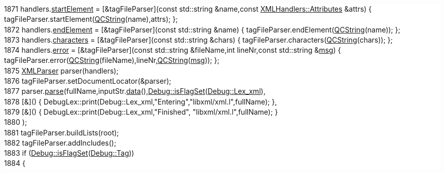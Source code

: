 <div class="doxyCodeLine"><span class="doxyLineNumber">1871</span><span class="doxyLineContent"><span class="doxyHighlight">  handlers.<a href="/web-doxygen/docs/api/classes/xmlhandlers/#a75b4fb2c24bd41404fe59c31a6dbd493">startElement</a>  = [&amp;tagFileParser](</span><span class="doxyHighlightKeyword">const</span><span class="doxyHighlight"> std::string &amp;name,</span><span class="doxyHighlightKeyword">const</span><span class="doxyHighlight"> <a href="/web-doxygen/docs/api/classes/xmlhandlers/#a15cedeea046e36465580e5654121387e">XMLHandlers::Attributes</a> &amp;attrs)  { tagFileParser.startElement(<a href="/web-doxygen/docs/api/classes/qcstring">QCString</a>(name),attrs); };</span></span></div>
<div class="doxyCodeLine"><span class="doxyLineNumber">1872</span><span class="doxyLineContent"><span class="doxyHighlight">  handlers.<a href="/web-doxygen/docs/api/classes/xmlhandlers/#a623bc48085a8ced78c3202713a24724e">endElement</a>    = [&amp;tagFileParser](</span><span class="doxyHighlightKeyword">const</span><span class="doxyHighlight"> std::string &amp;name)                                       { tagFileParser.endElement(<a href="/web-doxygen/docs/api/classes/qcstring">QCString</a>(name)); };</span></span></div>
<div class="doxyCodeLine"><span class="doxyLineNumber">1873</span><span class="doxyLineContent"><span class="doxyHighlight">  handlers.<a href="/web-doxygen/docs/api/classes/xmlhandlers/#a895a088f5352bced5cf6a998da7fc06a">characters</a>    = [&amp;tagFileParser](</span><span class="doxyHighlightKeyword">const</span><span class="doxyHighlight"> std::string &amp;chars)                                      { tagFileParser.characters(<a href="/web-doxygen/docs/api/classes/qcstring">QCString</a>(chars)); };</span></span></div>
<div class="doxyCodeLine"><span class="doxyLineNumber">1874</span><span class="doxyLineContent"><span class="doxyHighlight">  handlers.<a href="/web-doxygen/docs/api/classes/xmlhandlers/#adf5e4d9f4927edb0fb5d1259a4da9960">error</a>         = [&amp;tagFileParser](</span><span class="doxyHighlightKeyword">const</span><span class="doxyHighlight"> std::string &amp;fileName,</span><span class="doxyHighlightKeywordType">int</span><span class="doxyHighlight"> lineNr,</span><span class="doxyHighlightKeyword">const</span><span class="doxyHighlight"> std::string &amp;<a href="/web-doxygen/docs/api/files/src/message-h/#a8f2cc27e16d343117eb7cdf4e279dbef">msg</a>) { tagFileParser.error(<a href="/web-doxygen/docs/api/classes/qcstring">QCString</a>(fileName),lineNr,<a href="/web-doxygen/docs/api/classes/qcstring">QCString</a>(<a href="/web-doxygen/docs/api/files/src/message-h/#a8f2cc27e16d343117eb7cdf4e279dbef">msg</a>)); };</span></span></div>
<div class="doxyCodeLine"><span class="doxyLineNumber">1875</span><span class="doxyLineContent"><span class="doxyHighlight">  <a href="/web-doxygen/docs/api/classes/xmlparser">XMLParser</a> parser(handlers);</span></span></div>
<div class="doxyCodeLine"><span class="doxyLineNumber">1876</span><span class="doxyLineContent"><span class="doxyHighlight">  tagFileParser.setDocumentLocator(&amp;parser);</span></span></div>
<div class="doxyCodeLine"><span class="doxyLineNumber">1877</span><span class="doxyLineContent"><span class="doxyHighlight">  parser.<a href="/web-doxygen/docs/api/classes/xmlparser/#ad9b0a380760223431fbb84d35a8f12e9">parse</a>(fullName,inputStr.<a href="/web-doxygen/docs/api/classes/qcstring/#ac3aa3ac1a1c36d3305eba22a2eb0d098">data</a>(),<a href="/web-doxygen/docs/api/classes/debug/#a96e9401783e852c91f341b3f98198061">Debug::isFlagSet</a>(<a href="/web-doxygen/docs/api/classes/debug/#a1c3f4696cf44a23f41e034323c426f7daa212cad6fd21d6eb9f0cbc82c1a14e97">Debug::Lex_xml</a>),</span></span></div>
<div class="doxyCodeLine"><span class="doxyLineNumber">1878</span><span class="doxyLineContent"><span class="doxyHighlight">               [&amp;]() { DebugLex::print(Debug::Lex_xml,</span><span class="doxyHighlightStringLiteral">"Entering"</span><span class="doxyHighlight">,</span><span class="doxyHighlightStringLiteral">"libxml/xml.l"</span><span class="doxyHighlight">,fullName); },</span></span></div>
<div class="doxyCodeLine"><span class="doxyLineNumber">1879</span><span class="doxyLineContent"><span class="doxyHighlight">               [&amp;]() { DebugLex::print(Debug::Lex_xml,</span><span class="doxyHighlightStringLiteral">"Finished"</span><span class="doxyHighlight">, </span><span class="doxyHighlightStringLiteral">"libxml/xml.l"</span><span class="doxyHighlight">,fullName); }</span></span></div>
<div class="doxyCodeLine"><span class="doxyLineNumber">1880</span><span class="doxyLineContent"><span class="doxyHighlight">              );</span></span></div>
<div class="doxyCodeLine"><span class="doxyLineNumber">1881</span><span class="doxyLineContent"><span class="doxyHighlight">  tagFileParser.buildLists(root);</span></span></div>
<div class="doxyCodeLine"><span class="doxyLineNumber">1882</span><span class="doxyLineContent"><span class="doxyHighlight">  tagFileParser.addIncludes();</span></span></div>
<div class="doxyCodeLine"><span class="doxyLineNumber">1883</span><span class="doxyLineContent"><span class="doxyHighlight">  </span><span class="doxyHighlightKeywordFlow">if</span><span class="doxyHighlight"> (<a href="/web-doxygen/docs/api/classes/debug/#a96e9401783e852c91f341b3f98198061">Debug::isFlagSet</a>(<a href="/web-doxygen/docs/api/classes/debug/#a1c3f4696cf44a23f41e034323c426f7da533ce7b02d8ce4b77e168009734b13d9">Debug::Tag</a>))</span></span></div>
<div class="doxyCodeLine"><span class="doxyLineNumber">1884</span><span class="doxyLineContent"><span class="doxyHighlight">  {</span></span></div>